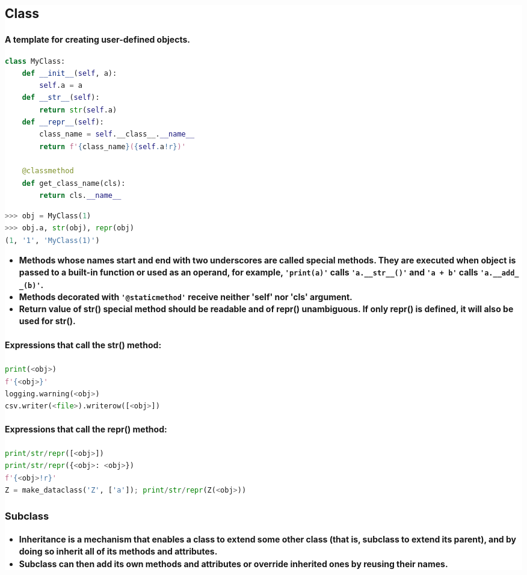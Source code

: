 
Class
-----
**A template for creating user-defined objects.**

```python
class MyClass:
    def __init__(self, a):
        self.a = a
    def __str__(self):
        return str(self.a)
    def __repr__(self):
        class_name = self.__class__.__name__
        return f'{class_name}({self.a!r})'

    @classmethod
    def get_class_name(cls):
        return cls.__name__
```

```python
>>> obj = MyClass(1)
>>> obj.a, str(obj), repr(obj)
(1, '1', 'MyClass(1)')
```
* **Methods whose names start and end with two underscores are called special methods. They are executed when object is passed to a built-in function or used as an operand, for&nbsp;example, `'print(a)'` calls `'a.__str__()'` and `'a + b'` calls `'a.__add__(b)'`.**
* **Methods decorated with `'@staticmethod'` receive neither 'self' nor 'cls' argument.**
* **Return value of str() special method should be readable and of repr() unambiguous. If only repr() is defined, it will also be used for str().**

#### Expressions that call the str() method:
```python
print(<obj>)
f'{<obj>}'
logging.warning(<obj>)
csv.writer(<file>).writerow([<obj>])
```

#### Expressions that call the repr() method:
```python
print/str/repr([<obj>])
print/str/repr({<obj>: <obj>})
f'{<obj>!r}'
Z = make_dataclass('Z', ['a']); print/str/repr(Z(<obj>))
```

### Subclass
* **Inheritance is a mechanism that enables a class to extend some other class (that is, subclass to extend its parent), and by doing so inherit all of its methods and attributes.**
* **Subclass can then add its own methods and attributes or override inherited ones by reusing their names.**
